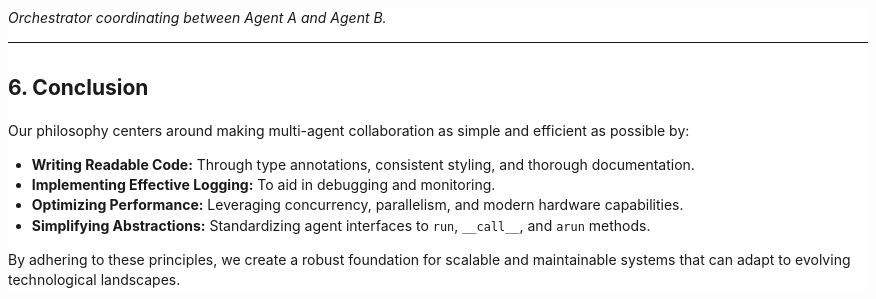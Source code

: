 *Orchestrator coordinating between Agent A and Agent B.*

---

## 6. Conclusion

Our philosophy centers around making multi-agent collaboration as simple and efficient as possible by:

- **Writing Readable Code:** Through type annotations, consistent styling, and thorough documentation.
- **Implementing Effective Logging:** To aid in debugging and monitoring.
- **Optimizing Performance:** Leveraging concurrency, parallelism, and modern hardware capabilities.
- **Simplifying Abstractions:** Standardizing agent interfaces to `run`, `__call__`, and `arun` methods.

By adhering to these principles, we create a robust foundation for scalable and maintainable systems that can adapt to evolving technological landscapes.
